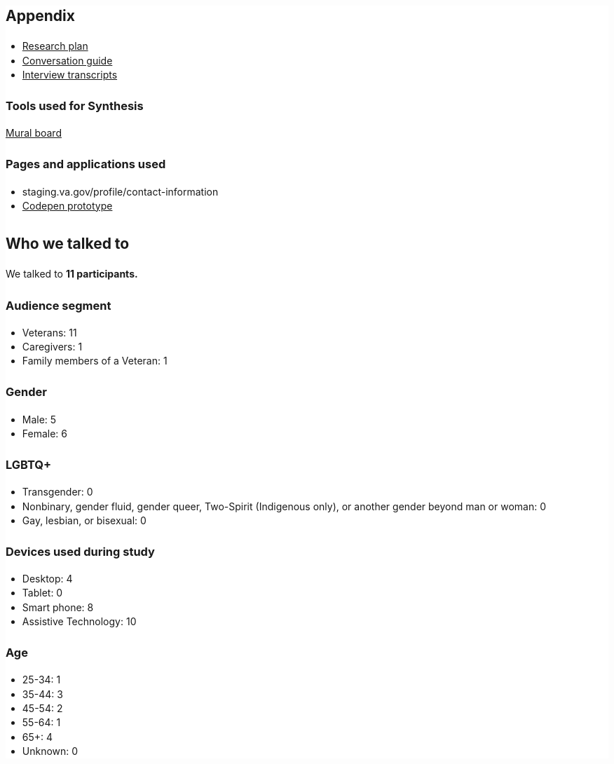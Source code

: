 ## Appendix

- [Research plan](https://github.com/department-of-veterans-affairs/va.gov-team/blob/master/products/identity-personalization/profile/Research/2022-09-profile-editing-evaluation/research-plan.md)
- [Conversation guide](https://github.com/department-of-veterans-affairs/va.gov-team/blob/master/products/identity-personalization/profile/Research/2022-09-profile-editing-evaluation/conversation-guide.md)
- [Interview transcripts](https://github.com/department-of-veterans-affairs/va.gov-team/tree/master/products/identity-personalization/profile/Research/2022-09-profile-editing-evaluation/session-notes)


### Tools used for Synthesis
[Mural board](https://app.mural.co/invitation/mural/vsa8243/1664275463723?sender=lizlantz1528&key=19066bf4-337c-4dcb-8196-34268562e07f)

### Pages and applications used

- staging.va.gov/profile/contact-information
- [Codepen prototype](https://codepen.io/surfbird/full/vYjxQWy)
	
## Who we talked to 
We talked to **11 participants.**

### Audience segment
* Veterans: 11 
* Caregivers: 1 
* Family members of a Veteran: 1  


### Gender
* Male: 5 
* Female: 6 


### LGBTQ+
* Transgender: 0 
* Nonbinary, gender fluid, gender queer, Two-Spirit (Indigenous only), or another gender beyond man or woman: 0
* Gay, lesbian, or bisexual: 0

### Devices used during study
* Desktop: 4 
* Tablet: 0 
* Smart phone: 8 
* Assistive Technology: 10

### Age
* 25-34: 1
* 35-44: 3
* 45-54: 2
* 55-64: 1
* 65+: 4
* Unknown: 0
